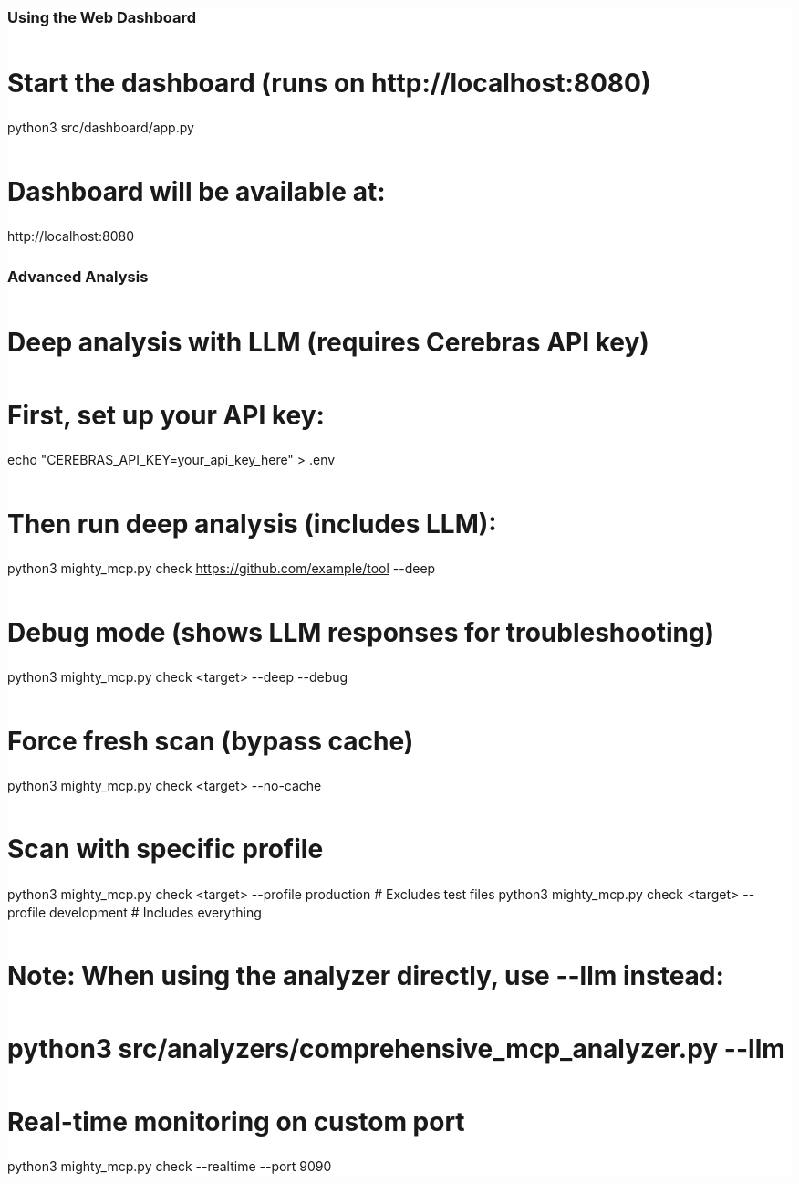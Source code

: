 ### Using the Web Dashboard

[](#using-the-web-dashboard)

# Start the dashboard (runs on http://localhost:8080)
python3 src/dashboard/app.py

# Dashboard will be available at:
http://localhost:8080

### Advanced Analysis

[](#advanced-analysis)

# Deep analysis with LLM (requires Cerebras API key)
# First, set up your API key:
echo "CEREBRAS\_API\_KEY=your\_api\_key\_here" \> .env

# Then run deep analysis (includes LLM):
python3 mighty\_mcp.py check https://github.com/example/tool --deep

# Debug mode (shows LLM responses for troubleshooting)
python3 mighty\_mcp.py check <target\> --deep --debug

# Force fresh scan (bypass cache)
python3 mighty\_mcp.py check <target\> --no-cache

# Scan with specific profile
python3 mighty\_mcp.py check <target\> --profile production  # Excludes test files
python3 mighty\_mcp.py check <target\> --profile development  # Includes everything

# Note: When using the analyzer directly, use --llm instead:
# python3 src/analyzers/comprehensive\_mcp\_analyzer.py <target> --llm

# Real-time monitoring on custom port
python3 mighty\_mcp.py check --realtime --port 9090
